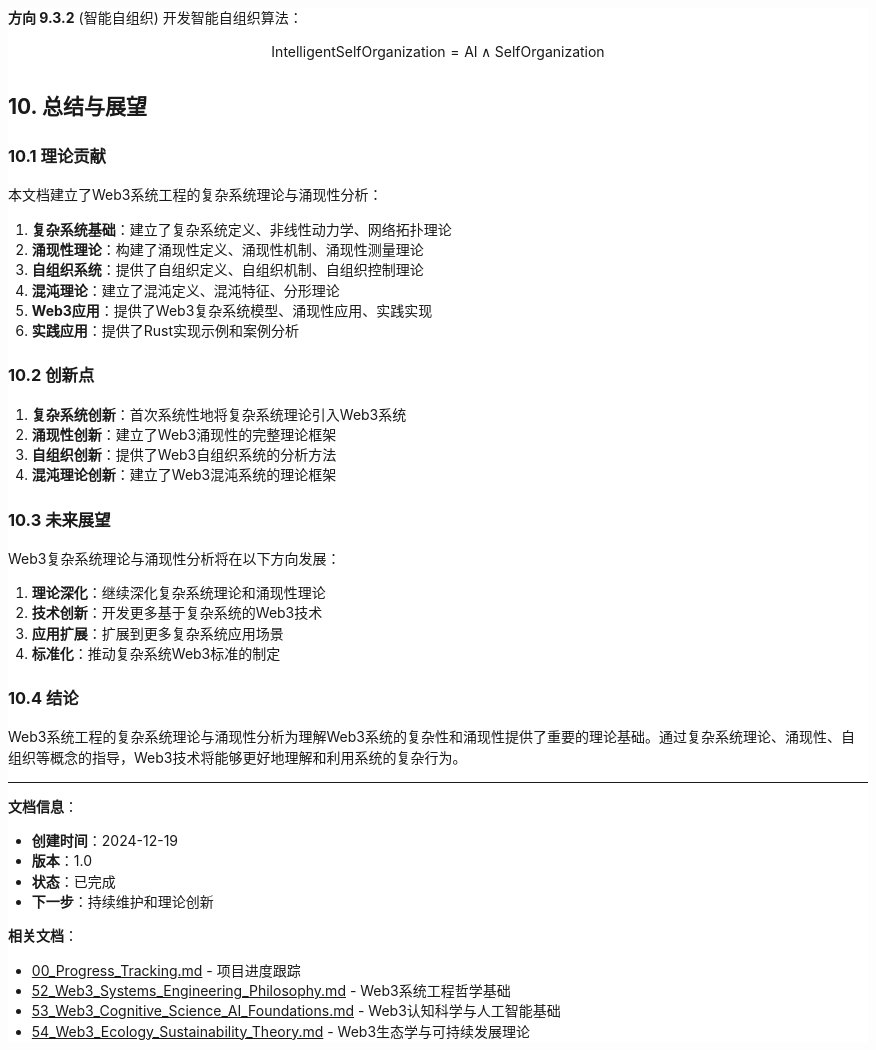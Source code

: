 **方向 9.3.2** (智能自组织)
开发智能自组织算法：

$$\text{IntelligentSelfOrganization} = \text{AI} \land \text{SelfOrganization}$$

## 10. 总结与展望

### 10.1 理论贡献

本文档建立了Web3系统工程的复杂系统理论与涌现性分析：

1. **复杂系统基础**：建立了复杂系统定义、非线性动力学、网络拓扑理论
2. **涌现性理论**：构建了涌现性定义、涌现性机制、涌现性测量理论
3. **自组织系统**：提供了自组织定义、自组织机制、自组织控制理论
4. **混沌理论**：建立了混沌定义、混沌特征、分形理论
5. **Web3应用**：提供了Web3复杂系统模型、涌现性应用、实践实现
6. **实践应用**：提供了Rust实现示例和案例分析

### 10.2 创新点

1. **复杂系统创新**：首次系统性地将复杂系统理论引入Web3系统
2. **涌现性创新**：建立了Web3涌现性的完整理论框架
3. **自组织创新**：提供了Web3自组织系统的分析方法
4. **混沌理论创新**：建立了Web3混沌系统的理论框架

### 10.3 未来展望

Web3复杂系统理论与涌现性分析将在以下方向发展：

1. **理论深化**：继续深化复杂系统理论和涌现性理论
2. **技术创新**：开发更多基于复杂系统的Web3技术
3. **应用扩展**：扩展到更多复杂系统应用场景
4. **标准化**：推动复杂系统Web3标准的制定

### 10.4 结论

Web3系统工程的复杂系统理论与涌现性分析为理解Web3系统的复杂性和涌现性提供了重要的理论基础。通过复杂系统理论、涌现性、自组织等概念的指导，Web3技术将能够更好地理解和利用系统的复杂行为。

---

**文档信息**：
- **创建时间**：2024-12-19
- **版本**：1.0
- **状态**：已完成
- **下一步**：持续维护和理论创新

**相关文档**：
- [00_Progress_Tracking.md](./00_Progress_Tracking.md) - 项目进度跟踪
- [52_Web3_Systems_Engineering_Philosophy.md](./52_Web3_Systems_Engineering_Philosophy.md) - Web3系统工程哲学基础
- [53_Web3_Cognitive_Science_AI_Foundations.md](./53_Web3_Cognitive_Science_AI_Foundations.md) - Web3认知科学与人工智能基础
- [54_Web3_Ecology_Sustainability_Theory.md](./54_Web3_Ecology_Sustainability_Theory.md) - Web3生态学与可持续发展理论 